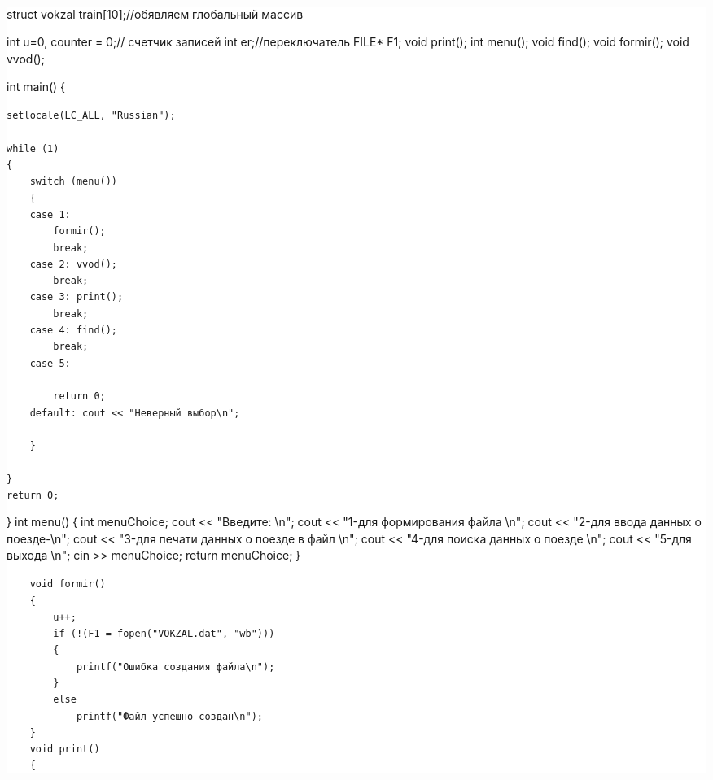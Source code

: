 struct vokzal train[10];//обявляем глобальный массив

int u=0, counter = 0;// счетчик записей
int er;//переключатель
FILE* F1;
void print();
int menu();
void find();
void formir();
void vvod();


int main()
{

	setlocale(LC_ALL, "Russian");  
	      
	while (1)
	{
		switch (menu())
		{
		case 1:
			formir();
			break;
		case 2: vvod();
			break;
		case 3: print();
			break;
		case 4: find();
			break;
		case 5:
			
			return 0;
		default: cout << "Неверный выбор\n";
			
		}

	}
	return 0;
}
int menu()
{
	int menuChoice;
	cout << "Введите: \n";
	cout << "1-для формирования файла \n";
	cout << "2-для ввода данных о поезде-\n";
	cout << "3-для печати данных о поезде в файл \n";
	cout << "4-для поиска данных о поезде \n";
	cout << "5-для выхода \n";
	cin >> menuChoice;
	return menuChoice;
}

		void formir()
		{
			u++;
			if (!(F1 = fopen("VOKZAL.dat", "wb")))
			{
				printf("Ошибка создания файла\n");
			}
			else
				printf("Файл успешно создан\n");
		}
		void print()
		{
